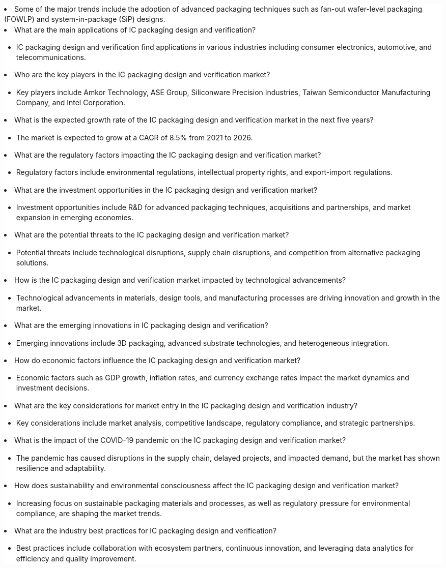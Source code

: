 <li>Some of the major trends include the adoption of advanced packaging techniques such as fan-out wafer-level packaging (FOWLP) and system-in-package (SiP) designs.</li> </ul> <li>What are the main applications of IC packaging design and verification?</li> <ul> <li>IC packaging design and verification find applications in various industries including consumer electronics, automotive, and telecommunications.</li> </ul> <li>Who are the key players in the IC packaging design and verification market?</li> <ul> <li>Key players include Amkor Technology, ASE Group, Siliconware Precision Industries, Taiwan Semiconductor Manufacturing Company, and Intel Corporation.</li> </ul> <li>What is the expected growth rate of the IC packaging design and verification market in the next five years?</li> <ul> <li>The market is expected to grow at a CAGR of 8.5% from 2021 to 2026.</li> </ul> <li>What are the regulatory factors impacting the IC packaging design and verification market?</li> <ul> <li>Regulatory factors include environmental regulations, intellectual property rights, and export-import regulations.</li> </ul> <li>What are the investment opportunities in the IC packaging design and verification market?</li> <ul> <li>Investment opportunities include R&D for advanced packaging techniques, acquisitions and partnerships, and market expansion in emerging economies.</li> </ul> <li>What are the potential threats to the IC packaging design and verification market?</li> <ul> <li>Potential threats include technological disruptions, supply chain disruptions, and competition from alternative packaging solutions.</li> </ul> <li>How is the IC packaging design and verification market impacted by technological advancements?</li> <ul> <li>Technological advancements in materials, design tools, and manufacturing processes are driving innovation and growth in the market.</li> </ul> <li>What are the emerging innovations in IC packaging design and verification?</li> <ul> <li>Emerging innovations include 3D packaging, advanced substrate technologies, and heterogeneous integration.</li> </ul> <li>How do economic factors influence the IC packaging design and verification market?</li> <ul> <li>Economic factors such as GDP growth, inflation rates, and currency exchange rates impact the market dynamics and investment decisions.</li> </ul> <li>What are the key considerations for market entry in the IC packaging design and verification industry?</li> <ul> <li>Key considerations include market analysis, competitive landscape, regulatory compliance, and strategic partnerships.</li> </ul> <li>What is the impact of the COVID-19 pandemic on the IC packaging design and verification market?</li> <ul> <li>The pandemic has caused disruptions in the supply chain, delayed projects, and impacted demand, but the market has shown resilience and adaptability.</li> </ul> <li>How does sustainability and environmental consciousness affect the IC packaging design and verification market?</li> <ul> <li>Increasing focus on sustainable packaging materials and processes, as well as regulatory pressure for environmental compliance, are shaping the market trends.</li> </ul> <li>What are the industry best practices for IC packaging design and verification?</li> <ul> <li>Best practices include collaboration with ecosystem partners, continuous innovation, and leveraging data analytics for efficiency and quality improvement.</li> </ul></ol></strong></p>
